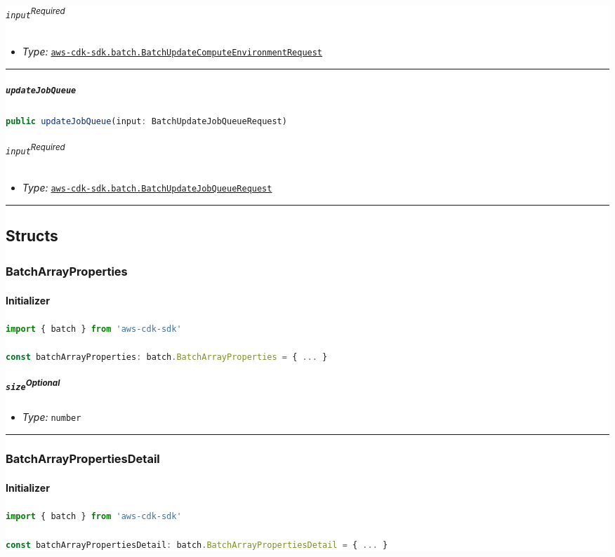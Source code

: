 ###### `input`<sup>Required</sup> <a name="aws-cdk-sdk.batch.BatchClient.parameter.input"></a>

- *Type:* [`aws-cdk-sdk.batch.BatchUpdateComputeEnvironmentRequest`](#aws-cdk-sdk.batch.BatchUpdateComputeEnvironmentRequest)

---

##### `updateJobQueue` <a name="aws-cdk-sdk.batch.BatchClient.updateJobQueue"></a>

```typescript
public updateJobQueue(input: BatchUpdateJobQueueRequest)
```

###### `input`<sup>Required</sup> <a name="aws-cdk-sdk.batch.BatchClient.parameter.input"></a>

- *Type:* [`aws-cdk-sdk.batch.BatchUpdateJobQueueRequest`](#aws-cdk-sdk.batch.BatchUpdateJobQueueRequest)

---




## Structs <a name="Structs"></a>

### BatchArrayProperties <a name="aws-cdk-sdk.batch.BatchArrayProperties"></a>

#### Initializer <a name="[object Object].Initializer"></a>

```typescript
import { batch } from 'aws-cdk-sdk'

const batchArrayProperties: batch.BatchArrayProperties = { ... }
```

##### `size`<sup>Optional</sup> <a name="aws-cdk-sdk.batch.BatchArrayProperties.property.size"></a>

- *Type:* `number`

---

### BatchArrayPropertiesDetail <a name="aws-cdk-sdk.batch.BatchArrayPropertiesDetail"></a>

#### Initializer <a name="[object Object].Initializer"></a>

```typescript
import { batch } from 'aws-cdk-sdk'

const batchArrayPropertiesDetail: batch.BatchArrayPropertiesDetail = { ... }
```
